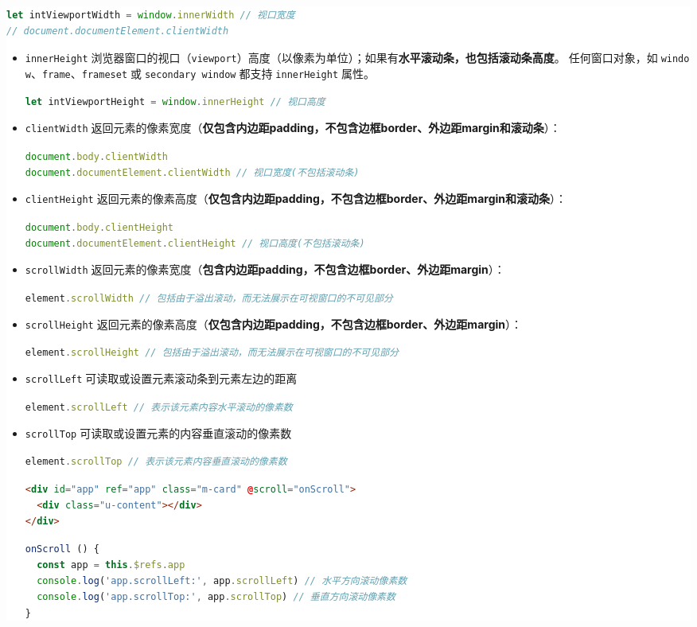   ```js
  let intViewportWidth = window.innerWidth // 视口宽度
  // document.documentElement.clientWidth
  ```

- `innerHeight` 浏览器窗口的视口（`viewport`）高度（以像素为单位）；如果有**水平滚动条，也包括滚动条高度**。
  任何窗口对象，如 `window`、`frame`、`frameset` 或 `secondary window` 都支持 `innerHeight` 属性。

  ```js
  let intViewportHeight = window.innerHeight // 视口高度
  ```

- `clientWidth` 返回元素的像素宽度（**仅包含内边距padding，不包含边框border、外边距margin和滚动条**）：

  ```js
  document.body.clientWidth
  document.documentElement.clientWidth // 视口宽度(不包括滚动条)
  ```

- `clientHeight` 返回元素的像素高度（**仅包含内边距padding，不包含边框border、外边距margin和滚动条**）：
  
  ```js
  document.body.clientHeight
  document.documentElement.clientHeight // 视口高度(不包括滚动条)
  ```
  
- `scrollWidth` 返回元素的像素宽度（**包含内边距padding，不包含边框border、外边距margin**）：
  
  ```js
  element.scrollWidth // 包括由于溢出滚动，而无法展示在可视窗口的不可见部分
  ```

- `scrollHeight` 返回元素的像素高度（**仅包含内边距padding，不包含边框border、外边距margin**）：
  
  ```js
  element.scrollHeight // 包括由于溢出滚动，而无法展示在可视窗口的不可见部分
  ```

- `scrollLeft` 可读取或设置元素滚动条到元素左边的距离
  
  ```js
  element.scrollLeft // 表示该元素内容水平滚动的像素数
  ```

- `scrollTop` 可读取或设置元素的内容垂直滚动的像素数
  
  ```js
  element.scrollTop // 表示该元素内容垂直滚动的像素数
  ```

  ```html
  <div id="app" ref="app" class="m-card" @scroll="onScroll">
    <div class="u-content"></div>
  </div>
  ```

  ```js
  onScroll () {
    const app = this.$refs.app
    console.log('app.scrollLeft:', app.scrollLeft) // 水平方向滚动像素数
    console.log('app.scrollTop:', app.scrollTop) // 垂直方向滚动像素数
  }
  ```
